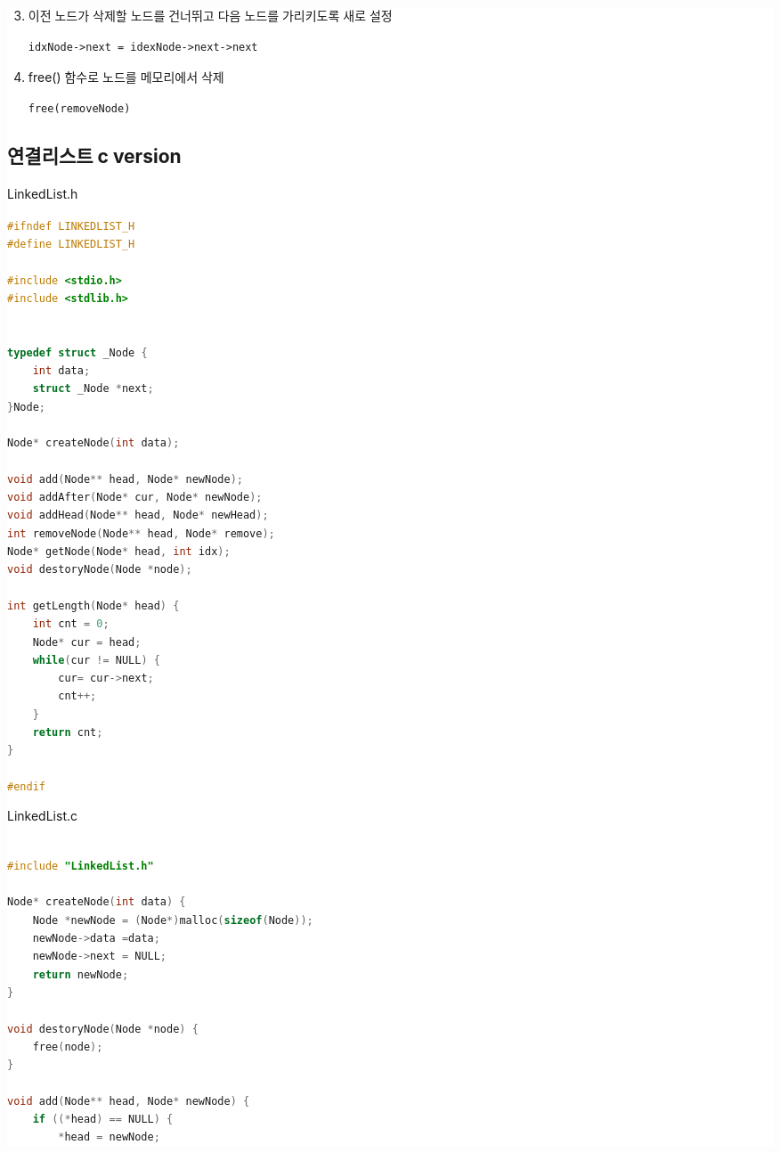 3.	이전 노드가 삭제할 노드를 건너뛰고 다음 노드를 가리키도록 새로 설정

	`idxNode->next = idexNode->next->next`

4.	free() 함수로 노드를 메모리에서 삭제

	`free(removeNode)`

## 연결리스트 c version

LinkedList.h

```cpp
#ifndef LINKEDLIST_H
#define LINKEDLIST_H

#include <stdio.h>
#include <stdlib.h>


typedef struct _Node {
    int data;
    struct _Node *next;
}Node;

Node* createNode(int data);

void add(Node** head, Node* newNode);
void addAfter(Node* cur, Node* newNode);
void addHead(Node** head, Node* newHead);
int removeNode(Node** head, Node* remove);
Node* getNode(Node* head, int idx);
void destoryNode(Node *node);

int getLength(Node* head) {
    int cnt = 0;
    Node* cur = head;
    while(cur != NULL) {
        cur= cur->next;
        cnt++;
    }
    return cnt;
}

#endif
```

LinkedList.c

```cpp

#include "LinkedList.h"

Node* createNode(int data) {
    Node *newNode = (Node*)malloc(sizeof(Node));
    newNode->data =data;
    newNode->next = NULL;
    return newNode;
}

void destoryNode(Node *node) {
    free(node);
}

void add(Node** head, Node* newNode) {
    if ((*head) == NULL) {
        *head = newNode;
```